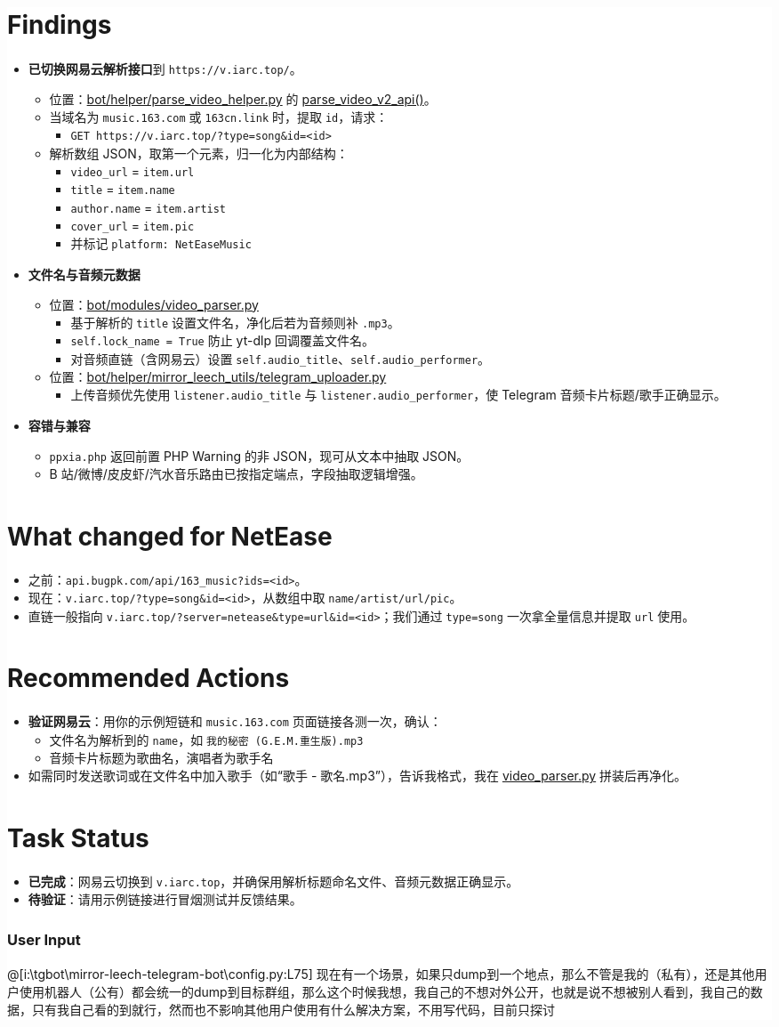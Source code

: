 # Findings
- **已切换网易云解析接口**到 `https://v.iarc.top/`。
  - 位置：[bot/helper/parse_video_helper.py](cci:7://file:///i:/tgbot/mirror-leech-telegram-bot/bot/helper/parse_video_helper.py:0:0-0:0) 的 [parse_video_v2_api()](cci:1://file:///i:/tgbot/mirror-leech-telegram-bot/bot/helper/parse_video_helper.py:155:0-224:19)。
  - 当域名为 `music.163.com` 或 `163cn.link` 时，提取 `id`，请求：
    - `GET https://v.iarc.top/?type=song&id=<id>`
  - 解析数组 JSON，取第一个元素，归一化为内部结构：
    - `video_url` = `item.url`
    - `title` = `item.name`
    - `author.name` = `item.artist`
    - `cover_url` = `item.pic`
    - 并标记 `platform: NetEaseMusic`

- **文件名与音频元数据**
  - 位置：[bot/modules/video_parser.py](cci:7://file:///i:/tgbot/mirror-leech-telegram-bot/bot/modules/video_parser.py:0:0-0:0)
    - 基于解析的 `title` 设置文件名，净化后若为音频则补 `.mp3`。
    - `self.lock_name = True` 防止 yt-dlp 回调覆盖文件名。
    - 对音频直链（含网易云）设置 `self.audio_title`、`self.audio_performer`。
  - 位置：[bot/helper/mirror_leech_utils/telegram_uploader.py](cci:7://file:///i:/tgbot/mirror-leech-telegram-bot/bot/helper/mirror_leech_utils/telegram_uploader.py:0:0-0:0)
    - 上传音频优先使用 `listener.audio_title` 与 `listener.audio_performer`，使 Telegram 音频卡片标题/歌手正确显示。

- **容错与兼容**
  - `ppxia.php` 返回前置 PHP Warning 的非 JSON，现可从文本中抽取 JSON。
  - B 站/微博/皮皮虾/汽水音乐路由已按指定端点，字段抽取逻辑增强。

# What changed for NetEase
- 之前：`api.bugpk.com/api/163_music?ids=<id>`。
- 现在：`v.iarc.top/?type=song&id=<id>`，从数组中取 `name/artist/url/pic`。
- 直链一般指向 `v.iarc.top/?server=netease&type=url&id=<id>`；我们通过 `type=song` 一次拿全量信息并提取 `url` 使用。

# Recommended Actions
- **验证网易云**：用你的示例短链和 `music.163.com` 页面链接各测一次，确认：
  - 文件名为解析到的 `name`，如 `我的秘密 (G.E.M.重生版).mp3`
  - 音频卡片标题为歌曲名，演唱者为歌手名
- 如需同时发送歌词或在文件名中加入歌手（如“歌手 - 歌名.mp3”），告诉我格式，我在 [video_parser.py](cci:7://file:///i:/tgbot/mirror-leech-telegram-bot/bot/modules/video_parser.py:0:0-0:0) 拼装后再净化。

# Task Status
- **已完成**：网易云切换到 `v.iarc.top`，并确保用解析标题命名文件、音频元数据正确显示。
- **待验证**：请用示例链接进行冒烟测试并反馈结果。

### User Input

@[i:\tgbot\mirror-leech-telegram-bot\config.py:L75] 现在有一个场景，如果只dump到一个地点，那么不管是我的（私有），还是其他用户使用机器人（公有）都会统一的dump到目标群组，那么这个时候我想，我自己的不想对外公开，也就是说不想被别人看到，我自己的数据，只有我自己看的到就行，然而也不影响其他用户使用有什么解决方案，不用写代码，目前只探讨 
